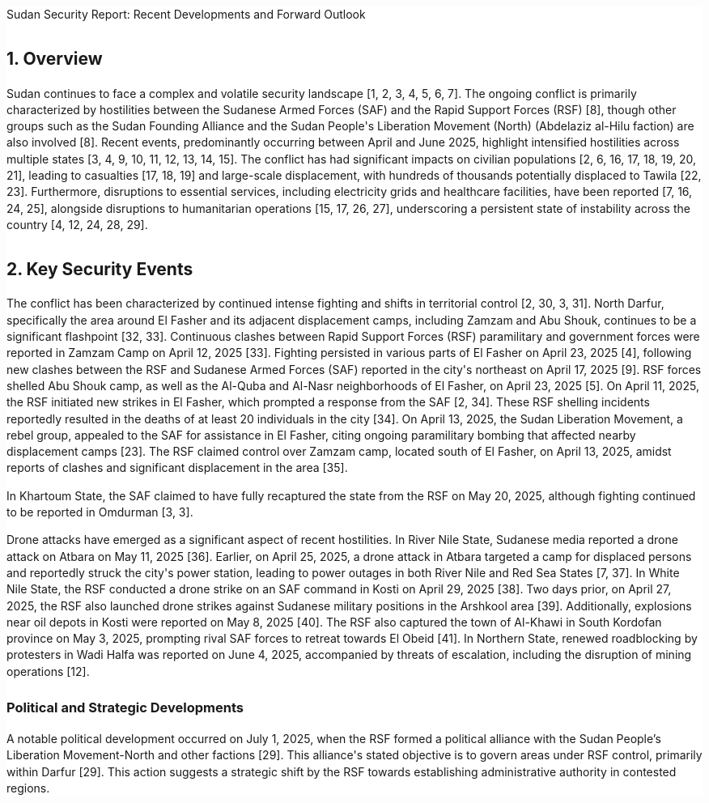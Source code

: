 Sudan Security Report: Recent Developments and Forward Outlook

## 1. Overview

Sudan continues to face a complex and volatile security landscape [1, 2, 3, 4, 5, 6, 7]. The ongoing conflict is primarily characterized by hostilities between the Sudanese Armed Forces (SAF) and the Rapid Support Forces (RSF) [8], though other groups such as the Sudan Founding Alliance and the Sudan People's Liberation Movement (North) (Abdelaziz al-Hilu faction) are also involved [8]. Recent events, predominantly occurring between April and June 2025, highlight intensified hostilities across multiple states [3, 4, 9, 10, 11, 12, 13, 14, 15]. The conflict has had significant impacts on civilian populations [2, 6, 16, 17, 18, 19, 20, 21], leading to casualties [17, 18, 19] and large-scale displacement, with hundreds of thousands potentially displaced to Tawila [22, 23]. Furthermore, disruptions to essential services, including electricity grids and healthcare facilities, have been reported [7, 16, 24, 25], alongside disruptions to humanitarian operations [15, 17, 26, 27], underscoring a persistent state of instability across the country [4, 12, 24, 28, 29].

## 2. Key Security Events

The conflict has been characterized by continued intense fighting and shifts in territorial control [2, 30, 3, 31]. North Darfur, specifically the area around El Fasher and its adjacent displacement camps, including Zamzam and Abu Shouk, continues to be a significant flashpoint [32, 33]. Continuous clashes between Rapid Support Forces (RSF) paramilitary and government forces were reported in Zamzam Camp on April 12, 2025 [33]. Fighting persisted in various parts of El Fasher on April 23, 2025 [4], following new clashes between the RSF and Sudanese Armed Forces (SAF) reported in the city's northeast on April 17, 2025 [9]. RSF forces shelled Abu Shouk camp, as well as the Al-Quba and Al-Nasr neighborhoods of El Fasher, on April 23, 2025 [5]. On April 11, 2025, the RSF initiated new strikes in El Fasher, which prompted a response from the SAF [2, 34]. These RSF shelling incidents reportedly resulted in the deaths of at least 20 individuals in the city [34]. On April 13, 2025, the Sudan Liberation Movement, a rebel group, appealed to the SAF for assistance in El Fasher, citing ongoing paramilitary bombing that affected nearby displacement camps [23]. The RSF claimed control over Zamzam camp, located south of El Fasher, on April 13, 2025, amidst reports of clashes and significant displacement in the area [35].

In Khartoum State, the SAF claimed to have fully recaptured the state from the RSF on May 20, 2025, although fighting continued to be reported in Omdurman [3, 3].

Drone attacks have emerged as a significant aspect of recent hostilities. In River Nile State, Sudanese media reported a drone attack on Atbara on May 11, 2025 [36]. Earlier, on April 25, 2025, a drone attack in Atbara targeted a camp for displaced persons and reportedly struck the city's power station, leading to power outages in both River Nile and Red Sea States [7, 37]. In White Nile State, the RSF conducted a drone strike on an SAF command in Kosti on April 29, 2025 [38]. Two days prior, on April 27, 2025, the RSF also launched drone strikes against Sudanese military positions in the Arshkool area [39]. Additionally, explosions near oil depots in Kosti were reported on May 8, 2025 [40]. The RSF also captured the town of Al-Khawi in South Kordofan province on May 3, 2025, prompting rival SAF forces to retreat towards El Obeid [41]. In Northern State, renewed roadblocking by protesters in Wadi Halfa was reported on June 4, 2025, accompanied by threats of escalation, including the disruption of mining operations [12].

### Political and Strategic Developments
A notable political development occurred on July 1, 2025, when the RSF formed a political alliance with the Sudan People’s Liberation Movement-North and other factions [29]. This alliance's stated objective is to govern areas under RSF control, primarily within Darfur [29]. This action suggests a strategic shift by the RSF towards establishing administrative authority in contested regions.
